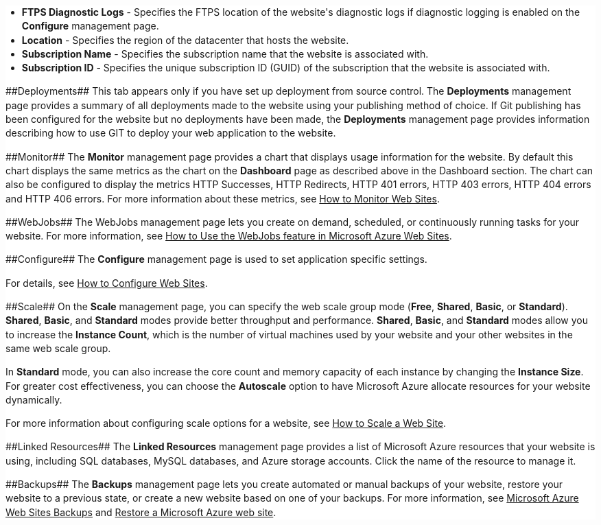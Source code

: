  - **FTPS Diagnostic Logs** - Specifies the FTPS location of the website's diagnostic logs if diagnostic logging is enabled on the **Configure** management page.
 - **Location** - Specifies the region of the datacenter that hosts the website.
 - **Subscription Name** - Specifies the subscription name that the website is associated with.
 - **Subscription ID** - Specifies the unique subscription ID (GUID) of the subscription that the website is associated with.


##Deployments##
 This tab appears only if you have set up deployment from source control. The **Deployments** management page provides a summary of all deployments made to the website using your publishing method of choice. If Git publishing has been configured for the website but no deployments have been made, the **Deployments** management page provides information describing how to use GIT to deploy your web application to the website.

##Monitor##
The **Monitor** management page provides a chart that displays usage information for the website. By default this chart displays the same metrics as the chart on the **Dashboard** page as described above in the Dashboard section. The chart can also be configured to display the metrics HTTP Successes, HTTP Redirects, HTTP 401 errors, HTTP 403 errors, HTTP 404 errors and HTTP 406 errors. For more information about these metrics, see [How to Monitor Web Sites][Monitor].

##WebJobs##
The WebJobs management page lets you create on demand, scheduled, or continuously running tasks for your website. For more information, see [How to Use the WebJobs feature in Microsoft Azure Web Sites](http://www.windowsazure.com/documentation/articles/web-sites-create-web-jobs/).

##Configure##
The **Configure** management page is used to set application specific settings.

For details, see [How to Configure Web Sites][Configure].


##Scale##
On the **Scale** management page, you can specify the web scale group mode (**Free**, **Shared**, **Basic**, or **Standard**). **Shared**, **Basic**, and **Standard** modes provide better throughput and performance. **Shared**, **Basic**, and **Standard** modes allow you to increase the **Instance Count**, which is the number of virtual machines used by your website and your other websites in the same web scale group.
 
In **Standard** mode, you can also increase the core count and memory capacity of each instance by changing the **Instance Size**.  For greater cost effectiveness, you can choose the **Autoscale** option to have Microsoft Azure allocate resources for your website dynamically. 

For more information about configuring scale options for a website, see [How to Scale a Web Site][Scale].

##Linked Resources##
The **Linked Resources** management page provides a list of Microsoft Azure resources that your website is using, including SQL databases, MySQL databases, and Azure storage accounts. Click the name of the resource to manage it.

##Backups##
The **Backups** management page lets you create automated or manual backups of your website, restore your website to a previous state, or create a new website based on one of your backups. For more information, see [Microsoft Azure Web Sites Backups](http://www.windowsazure.com/documentation/articles/web-sites-backup/) and [Restore a Microsoft Azure web site](http://www.windowsazure.com/documentation/articles/web-sites-restore/).


[Configure]: http://www.windowsazure.com/manage/services/web-sites/how-to-configure-websites
[Monitor]: http://www.windowsazure.com/manage/services/web-sites/how-to-monitor-websites/
[Scale]: http://www.windowsazure.com/manage/services/web-sites/how-to-scale-websites
[FTP Credentials]: #ftp-credentials